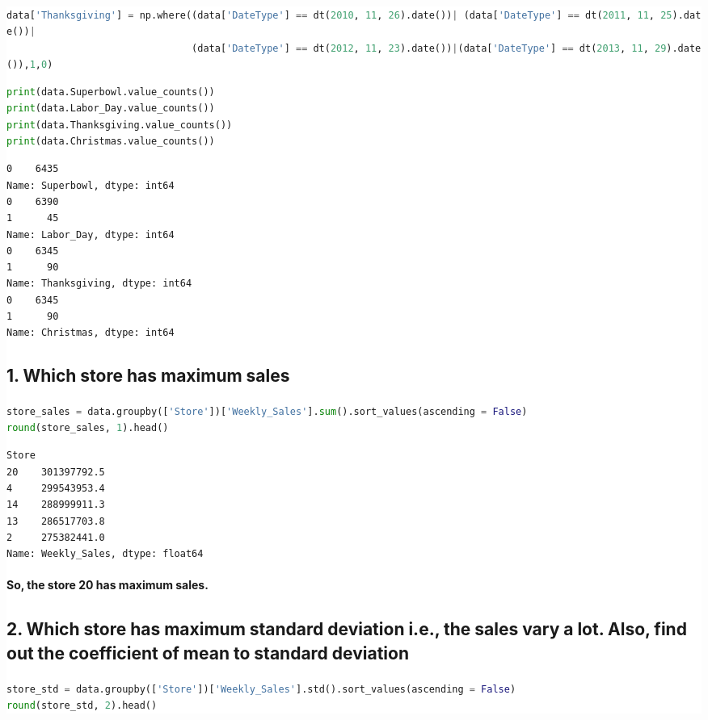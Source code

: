 ```python
data['Thanksgiving'] = np.where((data['DateType'] == dt(2010, 11, 26).date())| (data['DateType'] == dt(2011, 11, 25).date())|
                                (data['DateType'] == dt(2012, 11, 23).date())|(data['DateType'] == dt(2013, 11, 29).date()),1,0)
```


```python
print(data.Superbowl.value_counts())
print(data.Labor_Day.value_counts())
print(data.Thanksgiving.value_counts())
print(data.Christmas.value_counts())
```

    0    6435
    Name: Superbowl, dtype: int64
    0    6390
    1      45
    Name: Labor_Day, dtype: int64
    0    6345
    1      90
    Name: Thanksgiving, dtype: int64
    0    6345
    1      90
    Name: Christmas, dtype: int64
    

## 1. Which store has maximum sales


```python
store_sales = data.groupby(['Store'])['Weekly_Sales'].sum().sort_values(ascending = False)
round(store_sales, 1).head()
```




    Store
    20    301397792.5
    4     299543953.4
    14    288999911.3
    13    286517703.8
    2     275382441.0
    Name: Weekly_Sales, dtype: float64



#### __So, the store 20 has maximum sales.__

## 2.  Which store has maximum standard deviation i.e., the sales vary a lot. Also, find out the coefficient of mean to standard deviation


```python
store_std = data.groupby(['Store'])['Weekly_Sales'].std().sort_values(ascending = False)
round(store_std, 2).head()
```
